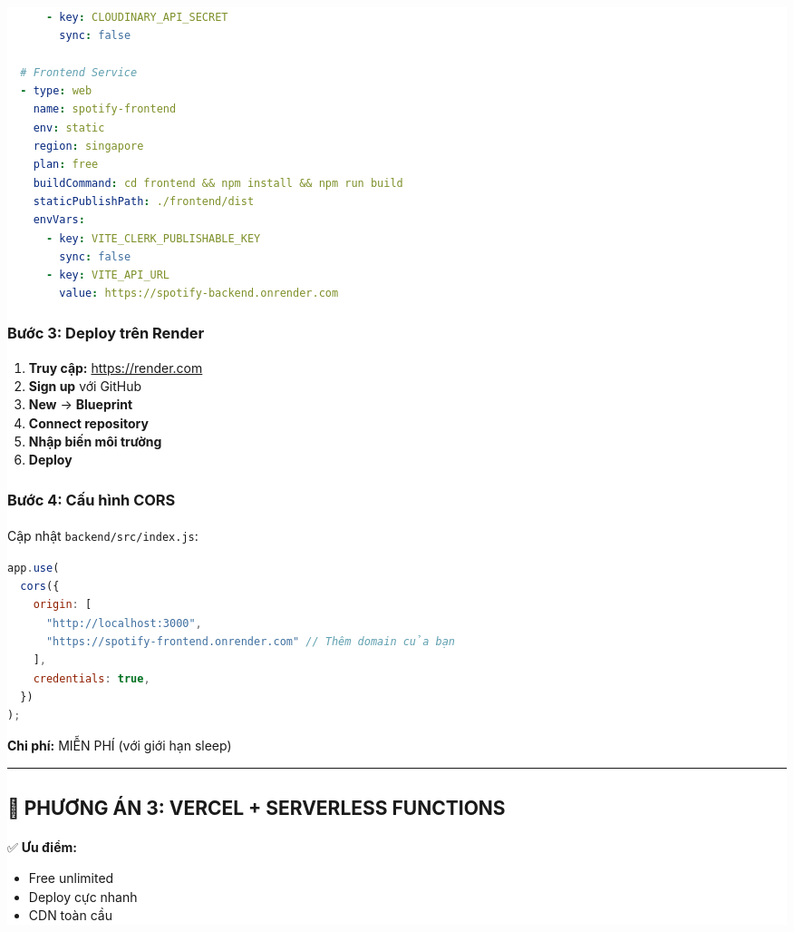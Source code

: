 ```yaml
      - key: CLOUDINARY_API_SECRET
        sync: false

  # Frontend Service
  - type: web
    name: spotify-frontend
    env: static
    region: singapore
    plan: free
    buildCommand: cd frontend && npm install && npm run build
    staticPublishPath: ./frontend/dist
    envVars:
      - key: VITE_CLERK_PUBLISHABLE_KEY
        sync: false
      - key: VITE_API_URL
        value: https://spotify-backend.onrender.com
```

### Bước 3: Deploy trên Render

1. **Truy cập:** https://render.com
2. **Sign up** với GitHub
3. **New** → **Blueprint**
4. **Connect repository**
5. **Nhập biến môi trường**
6. **Deploy**

### Bước 4: Cấu hình CORS

Cập nhật `backend/src/index.js`:
```javascript
app.use(
  cors({
    origin: [
      "http://localhost:3000",
      "https://spotify-frontend.onrender.com" // Thêm domain của bạn
    ],
    credentials: true,
  })
);
```

**Chi phí:** MIỄN PHÍ (với giới hạn sleep)

---

## 🎯 PHƯƠNG ÁN 3: VERCEL + SERVERLESS FUNCTIONS

✅ **Ưu điểm:**
- Free unlimited
- Deploy cực nhanh
- CDN toàn cầu
